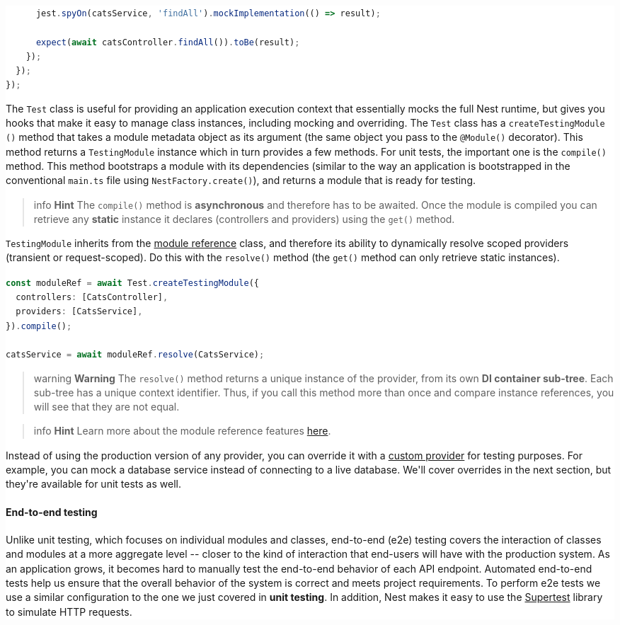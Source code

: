```typescript
      jest.spyOn(catsService, 'findAll').mockImplementation(() => result);

      expect(await catsController.findAll()).toBe(result);
    });
  });
});
```

The `Test` class is useful for providing an application execution context that essentially mocks the full Nest runtime, but gives you hooks that make it easy to manage class instances, including mocking and overriding. The `Test` class has a `createTestingModule()` method that takes a module metadata object as its argument (the same object you pass to the `@Module()` decorator). This method returns a `TestingModule` instance which in turn provides a few methods. For unit tests, the important one is the `compile()` method. This method bootstraps a module with its dependencies (similar to the way an application is bootstrapped in the conventional `main.ts` file using `NestFactory.create()`), and returns a module that is ready for testing.

> info **Hint** The `compile()` method is **asynchronous** and therefore has to be awaited. Once the module is compiled you can retrieve any **static** instance it declares (controllers and providers) using the `get()` method.

`TestingModule` inherits from the [module reference](/fundamentals/module-ref) class, and therefore its ability to dynamically resolve scoped providers (transient or request-scoped). Do this with the `resolve()` method (the `get()` method can only retrieve static instances).

```typescript
const moduleRef = await Test.createTestingModule({
  controllers: [CatsController],
  providers: [CatsService],
}).compile();

catsService = await moduleRef.resolve(CatsService);
```

> warning **Warning** The `resolve()` method returns a unique instance of the provider, from its own **DI container sub-tree**. Each sub-tree has a unique context identifier. Thus, if you call this method more than once and compare instance references, you will see that they are not equal.

> info **Hint** Learn more about the module reference features [here](/fundamentals/module-ref).

Instead of using the production version of any provider, you can override it with a [custom provider](/fundamentals/custom-providers) for testing purposes. For example, you can mock a database service instead of connecting to a live database. We'll cover overrides in the next section, but they're available for unit tests as well.

<app-banner-courses></app-banner-courses>

#### End-to-end testing

Unlike unit testing, which focuses on individual modules and classes, end-to-end (e2e) testing covers the interaction of classes and modules at a more aggregate level -- closer to the kind of interaction that end-users will have with the production system. As an application grows, it becomes hard to manually test the end-to-end behavior of each API endpoint. Automated end-to-end tests help us ensure that the overall behavior of the system is correct and meets project requirements. To perform e2e tests we use a similar configuration to the one we just covered in **unit testing**. In addition, Nest makes it easy to use the [Supertest](https://github.com/visionmedia/supertest) library to simulate HTTP requests.
